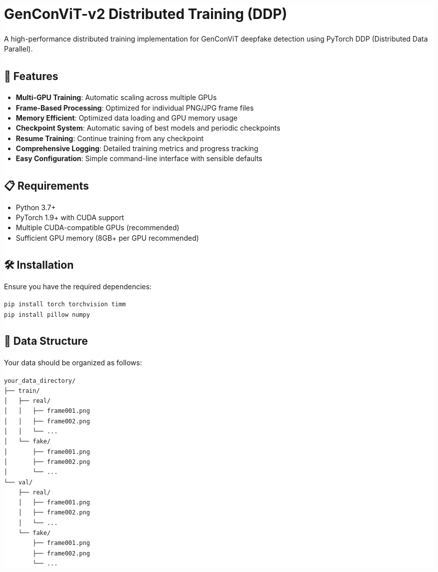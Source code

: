 # GenConViT-v2 Distributed Training (DDP)

A high-performance distributed training implementation for GenConViT deepfake detection using PyTorch DDP (Distributed Data Parallel).

## 🚀 Features

- **Multi-GPU Training**: Automatic scaling across multiple GPUs
- **Frame-Based Processing**: Optimized for individual PNG/JPG frame files
- **Memory Efficient**: Optimized data loading and GPU memory usage
- **Checkpoint System**: Automatic saving of best models and periodic checkpoints
- **Resume Training**: Continue training from any checkpoint
- **Comprehensive Logging**: Detailed training metrics and progress tracking
- **Easy Configuration**: Simple command-line interface with sensible defaults

## 📋 Requirements

- Python 3.7+
- PyTorch 1.9+ with CUDA support
- Multiple CUDA-compatible GPUs (recommended)
- Sufficient GPU memory (8GB+ per GPU recommended)

## 🛠️ Installation

Ensure you have the required dependencies:

```bash
pip install torch torchvision timm
pip install pillow numpy
```

## 📁 Data Structure

Your data should be organized as follows:

```
your_data_directory/
├── train/
│   ├── real/
│   │   ├── frame001.png
│   │   ├── frame002.png
│   │   └── ...
│   └── fake/
│       ├── frame001.png
│       ├── frame002.png
│       └── ...
└── val/
    ├── real/
    │   ├── frame001.png
    │   ├── frame002.png
    │   └── ...
    └── fake/
        ├── frame001.png
        ├── frame002.png
        └── ...
```
